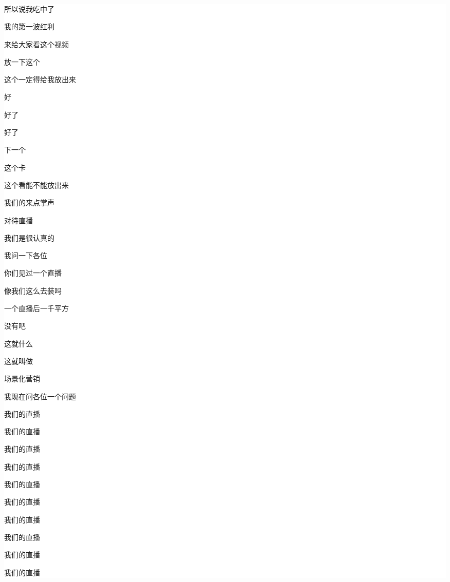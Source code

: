 所以说我吃中了

我的第一波红利

来给大家看这个视频

放一下这个

这个一定得给我放出来

好

好了

好了

下一个

这个卡

这个看能不能放出来

我们的来点掌声

对待直播

我们是很认真的

我问一下各位

你们见过一个直播

像我们这么去装吗

一个直播后一千平方

没有吧

这就什么

这就叫做

场景化营销

我现在问各位一个问题

我们的直播

我们的直播

我们的直播

我们的直播

我们的直播

我们的直播

我们的直播

我们的直播

我们的直播

我们的直播
